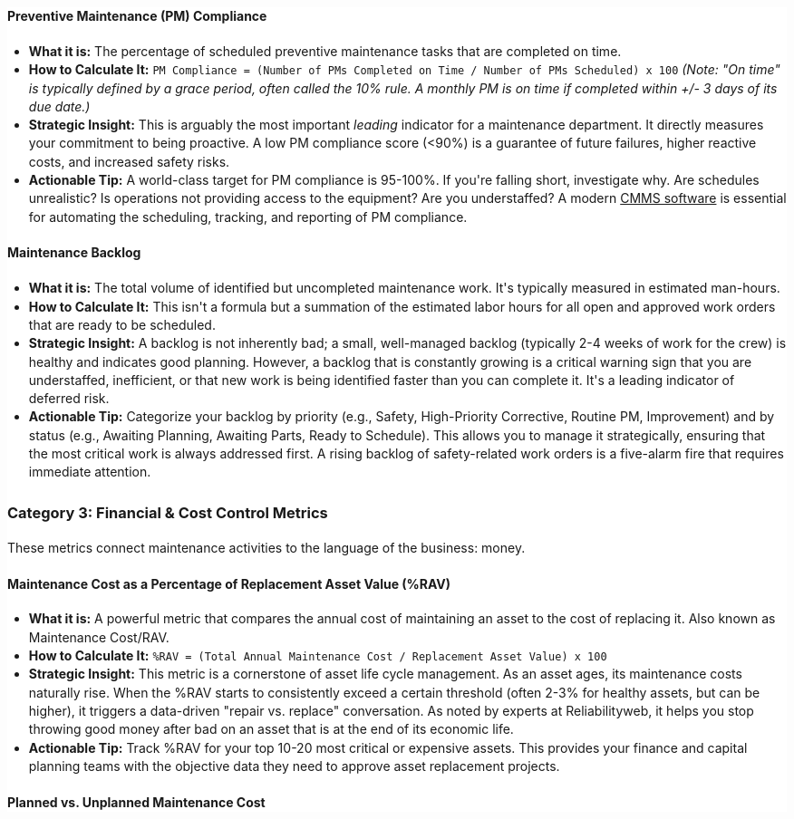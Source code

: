 #### Preventive Maintenance (PM) Compliance

*   **What it is:** The percentage of scheduled preventive maintenance tasks that are completed on time.
*   **How to Calculate It:**
    `PM Compliance = (Number of PMs Completed on Time / Number of PMs Scheduled) x 100`
    *(Note: "On time" is typically defined by a grace period, often called the 10% rule. A monthly PM is on time if completed within +/- 3 days of its due date.)*
*   **Strategic Insight:** This is arguably the most important *leading* indicator for a maintenance department. It directly measures your commitment to being proactive. A low PM compliance score (<90%) is a guarantee of future failures, higher reactive costs, and increased safety risks.
*   **Actionable Tip:** A world-class target for PM compliance is 95-100%. If you're falling short, investigate why. Are schedules unrealistic? Is operations not providing access to the equipment? Are you understaffed? A modern [CMMS software](/products/cmms-software) is essential for automating the scheduling, tracking, and reporting of PM compliance.

#### Maintenance Backlog

*   **What it is:** The total volume of identified but uncompleted maintenance work. It's typically measured in estimated man-hours.
*   **How to Calculate It:** This isn't a formula but a summation of the estimated labor hours for all open and approved work orders that are ready to be scheduled.
*   **Strategic Insight:** A backlog is not inherently bad; a small, well-managed backlog (typically 2-4 weeks of work for the crew) is healthy and indicates good planning. However, a backlog that is constantly growing is a critical warning sign that you are understaffed, inefficient, or that new work is being identified faster than you can complete it. It's a leading indicator of deferred risk.
*   **Actionable Tip:** Categorize your backlog by priority (e.g., Safety, High-Priority Corrective, Routine PM, Improvement) and by status (e.g., Awaiting Planning, Awaiting Parts, Ready to Schedule). This allows you to manage it strategically, ensuring that the most critical work is always addressed first. A rising backlog of safety-related work orders is a five-alarm fire that requires immediate attention.

### Category 3: Financial & Cost Control Metrics

These metrics connect maintenance activities to the language of the business: money.

#### Maintenance Cost as a Percentage of Replacement Asset Value (%RAV)

*   **What it is:** A powerful metric that compares the annual cost of maintaining an asset to the cost of replacing it. Also known as Maintenance Cost/RAV.
*   **How to Calculate It:**
    `%RAV = (Total Annual Maintenance Cost / Replacement Asset Value) x 100`
*   **Strategic Insight:** This metric is a cornerstone of asset life cycle management. As an asset ages, its maintenance costs naturally rise. When the %RAV starts to consistently exceed a certain threshold (often 2-3% for healthy assets, but can be higher), it triggers a data-driven "repair vs. replace" conversation. As noted by experts at Reliabilityweb, it helps you stop throwing good money after bad on an asset that is at the end of its economic life.
*   **Actionable Tip:** Track %RAV for your top 10-20 most critical or expensive assets. This provides your finance and capital planning teams with the objective data they need to approve asset replacement projects.

#### Planned vs. Unplanned Maintenance Cost
